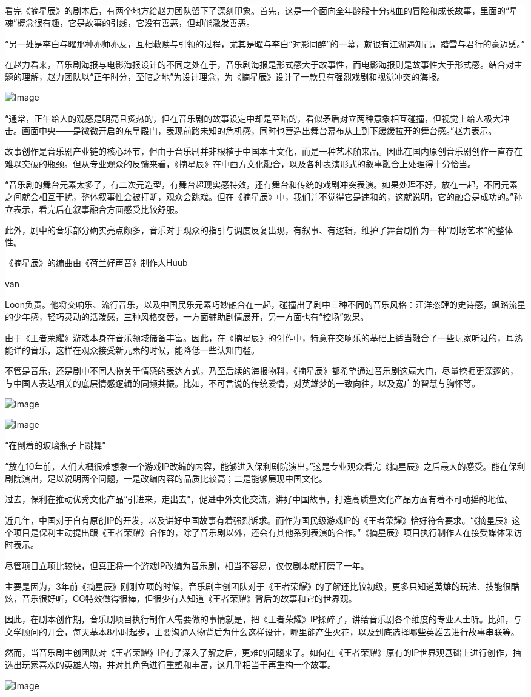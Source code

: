 看完《摘星辰》的剧本后，有两个地方给赵力团队留下了深刻印象。首先，这是一个面向全年龄段十分热血的冒险和成长故事，里面的“星魂”概念很有趣，它是故事的引线，它没有善恶，但却能激发善恶。

“另一处是李白与曜那种亦师亦友，互相救赎与引领的过程，尤其是曜与李白“对影同醉”的一幕，就很有江湖遇知己，踏雪与君行的豪迈感。”

在赵力看来，音乐剧海报与电影海报设计的不同之处在于，音乐剧海报是形式感大于故事性，而电影海报则是故事性大于形式感。结合对主题的理解，赵力团队以“正午时分，至暗之地”为设计理念，为《摘星辰》设计了一款具有强烈戏剧和视觉冲突的海报。

![Image](https://p3.toutiaoimg.com/img/tos-cn-i-qvj2lq49k0/5094e437c1744fc6b234f25977312825~tplv-tt-shrink:640:0.image)

“通常，正午给人的观感是明亮且炙热的，但在音乐剧的故事设定中却是至暗的，看似矛盾对立两种意象相互碰撞，但视觉上给人极大冲击。画面中央——是微微开启的东皇殿门，表现前路未知的危机感，同时也营造出舞台幕布从上到下缓缓拉开的舞台感。”赵力表示。

故事创作是音乐剧产业链的核心环节，但由于音乐剧并非根植于中国本土文化，而是一种艺术舶来品。因此在国内原创音乐剧创作一直存在难以突破的瓶颈。但从专业观众的反馈来看，《摘星辰》在中西方文化融合，以及各种表演形式的叙事融合上处理得十分恰当。

“音乐剧的舞台元素太多了，有二次元造型，有舞台超现实感特效，还有舞台和传统的戏剧冲突表演。如果处理不好，放在一起，不同元素之间就会相互干扰，整体叙事性会被打断，观众会跳戏。但在《摘星辰》中，我们并不觉得它是违和的，这就说明，它的融合是成功的。”孙立表示，看完后在叙事融合方面感受比较舒服。

此外，剧中的音乐部分确实亮点颇多，音乐对于观众的指引与调度反复出现，有叙事、有逻辑，维护了舞台剧作为一种“剧场艺术”的整体性。

《摘星辰》的编曲由《荷兰好声音》制作人Huub

 van 

Loon负责。他将交响乐、流行音乐，以及中国民乐元素巧妙融合在一起，碰撞出了剧中三种不同的音乐风格：汪洋恣肆的史诗感，飒踏流星的少年感，轻巧灵动的活泼感，三种风格交替，一方面辅助剧情展开，另一方面也有“控场”效果。

由于《王者荣耀》游戏本身在音乐领域储备丰富。因此，在《摘星辰》的创作中，特意在交响乐的基础上适当融合了一些玩家听过的，耳熟能详的音乐，这样在观众接受新元素的时候，能降低一些认知门槛。

不管是音乐，还是剧中不同人物关于情感的表达方式，乃至后续的海报物料，《摘星辰》都希望通过音乐剧这扇大门，尽量挖掘更深邃的，与中国人表达相关的底层情感逻辑的同频共振。比如，不可言说的传统爱情，对英雄梦的一致向往，以及宽广的智慧与胸怀等。

![Image](https://p3.toutiaoimg.com/img/tos-cn-i-qvj2lq49k0/e9832d3f8f174cfe9335e16d4f6ef52a~tplv-tt-shrink:640:0.image)

![Image](https://p9.toutiaoimg.com/img/tos-cn-i-qvj2lq49k0/58222d1711f34430b1605ee368fa6ecb~tplv-tt-shrink:640:0.image)

“在倒着的玻璃瓶子上跳舞”

“放在10年前，人们大概很难想象一个游戏IP改编的内容，能够进入保利剧院演出。”这是专业观众看完《摘星辰》之后最大的感受。能在保利剧院演出，足以说明两个问题，一是改编内容的品质比较高；二是能够展现中国文化。

过去，保利在推动优秀文化产品“引进来，走出去”，促进中外文化交流，讲好中国故事，打造高质量文化产品方面有着不可动摇的地位。

近几年，中国对于自有原创IP的开发，以及讲好中国故事有着强烈诉求。而作为国民级游戏IP的《王者荣耀》恰好符合要求。“《摘星辰》这个项目是保利主动提出跟《王者荣耀》合作的，除了音乐剧以外，还会有其他系列表演的合作。”《摘星辰》项目执行制作人在接受媒体采访时表示。

尽管项目立项比较快，但真正将一个游戏IP改编为音乐剧，相当不容易，仅仅剧本就打磨了一年。

主要是因为，3年前《摘星辰》刚刚立项的时候，音乐剧主创团队对于《王者荣耀》的了解还比较初级，更多只知道英雄的玩法、技能很酷炫，音乐很好听，CG特效做得很棒，但很少有人知道《王者荣耀》背后的故事和它的世界观。

因此，在剧本创作期，音乐剧项目执行制作人需要做的事情就是，把《王者荣耀》IP揉碎了，讲给音乐剧各个维度的专业人士听。比如，与文学顾问的开会，每天基本8小时起步，主要沟通人物背后为什么这样设计，哪里能产生火花，以及到底选择哪些英雄去进行故事串联等。

然而，当音乐剧主创团队对《王者荣耀》IP有了深入了解之后，更难的问题来了。如何在《王者荣耀》原有的IP世界观基础上进行创作，抽选出玩家喜欢的英雄人物，并对其角色进行重塑和丰富，这几乎相当于再重构一个故事。

![Image](https://p3.toutiaoimg.com/img/tos-cn-i-qvj2lq49k0/dc70844085a24b8cb75cc4986d9230df~tplv-tt-shrink:640:0.image)
